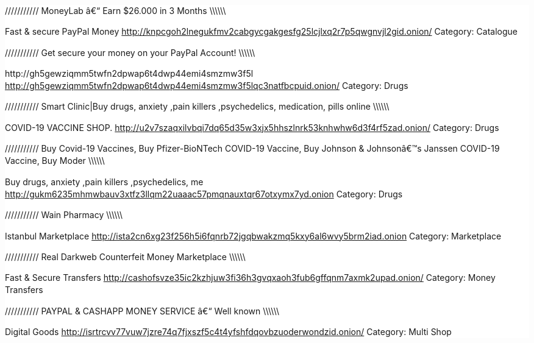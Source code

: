 ///////////
MoneyLab â€“ Earn $26.000 in 3 Months
\\\\\\\\\\\

Fast & secure PayPal Money
http://knpcgoh2lnegukfmv2cabgycgakgesfg25lcjlxq2r7p5qwgnvjl2gid.onion/
Category: Catalogue

///////////
Get secure your money on your PayPal Account!
\\\\\\\\\\\

http://gh5gewziqmm5twfn2dpwap6t4dwp44emi4smzmw3f5l
http://gh5gewziqmm5twfn2dpwap6t4dwp44emi4smzmw3f5lqc3natfbcpuid.onion/
Category: Drugs

///////////
Smart Clinic|Buy drugs, anxiety ,pain killers ,psychedelics, medication, pills online
\\\\\\\\\\\

COVID-19 VACCINE SHOP.
http://u2v7szaqxilvbqi7dq65d35w3xjx5hhszlnrk53knhwhw6d3f4rf5zad.onion/
Category: Drugs

///////////
Buy Covid-19 Vaccines, Buy Pfizer-BioNTech COVID-19 Vaccine, Buy Johnson & Johnsonâ€™s Janssen COVID-19 Vaccine, Buy Moder
\\\\\\\\\\\

Buy drugs, anxiety ,pain killers ,psychedelics, me
http://gukm6235mhmwbauv3xtfz3llqm22uaaac57pmqnauxtqr67otxymx7yd.onion
Category: Drugs

///////////
Wain Pharmacy
\\\\\\\\\\\

Istanbul Marketplace
http://ista2cn6xg23f256h5i6fqnrb72jgqbwakzmq5kxy6al6wvy5brm2iad.onion
Category: Marketplace

///////////
Real Darkweb Counterfeit Money Marketplace
\\\\\\\\\\\

Fast & Secure Transfers
http://cashofsvze35ic2kzhjuw3fi36h3gvqxaoh3fub6gffqnm7axmk2upad.onion/
Category: Money Transfers

///////////
PAYPAL & CASHAPP MONEY SERVICE â€“ Well known
\\\\\\\\\\\

Digital Goods
http://isrtrcvv77vuw7jzre74q7fjxszf5c4t4yfshfdqovbzuoderwondzid.onion/
Category: Multi Shop
